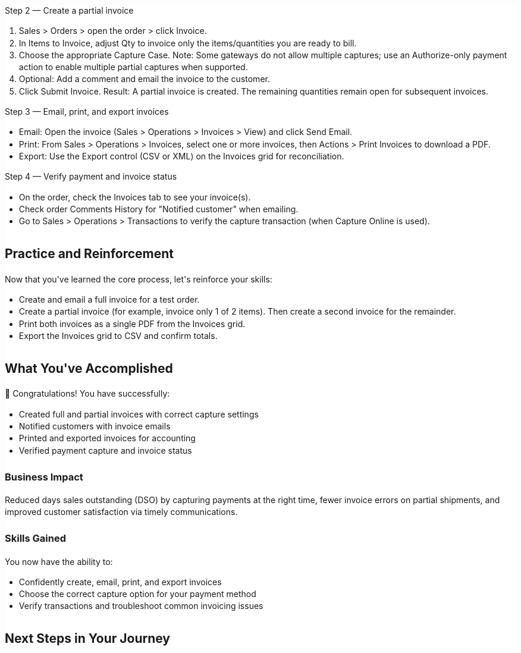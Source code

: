 Step 2 — Create a partial invoice
1. Sales > Orders > open the order > click Invoice.
2. In Items to Invoice, adjust Qty to invoice only the items/quantities you are ready to bill.
3. Choose the appropriate Capture Case. Note: Some gateways do not allow multiple captures; use an Authorize-only payment action to enable multiple partial captures when supported.
4. Optional: Add a comment and email the invoice to the customer.
5. Click Submit Invoice.
Result: A partial invoice is created. The remaining quantities remain open for subsequent invoices.

Step 3 — Email, print, and export invoices
- Email: Open the invoice (Sales > Operations > Invoices > View) and click Send Email.
- Print: From Sales > Operations > Invoices, select one or more invoices, then Actions > Print Invoices to download a PDF.
- Export: Use the Export control (CSV or XML) on the Invoices grid for reconciliation.

Step 4 — Verify payment and invoice status
- On the order, check the Invoices tab to see your invoice(s).
- Check order Comments History for "Notified customer" when emailing.
- Go to Sales > Operations > Transactions to verify the capture transaction (when Capture Online is used).

## Practice and Reinforcement

Now that you've learned the core process, let's reinforce your skills:

- Create and email a full invoice for a test order.
- Create a partial invoice (for example, invoice only 1 of 2 items). Then create a second invoice for the remainder.
- Print both invoices as a single PDF from the Invoices grid.
- Export the Invoices grid to CSV and confirm totals.

## What You've Accomplished

🎉 Congratulations! You have successfully:

- Created full and partial invoices with correct capture settings
- Notified customers with invoice emails
- Printed and exported invoices for accounting
- Verified payment capture and invoice status

### Business Impact
Reduced days sales outstanding (DSO) by capturing payments at the right time, fewer invoice errors on partial shipments, and improved customer satisfaction via timely communications.

### Skills Gained
You now have the ability to:

- Confidently create, email, print, and export invoices
- Choose the correct capture option for your payment method
- Verify transactions and troubleshoot common invoicing issues

## Next Steps in Your Journey

